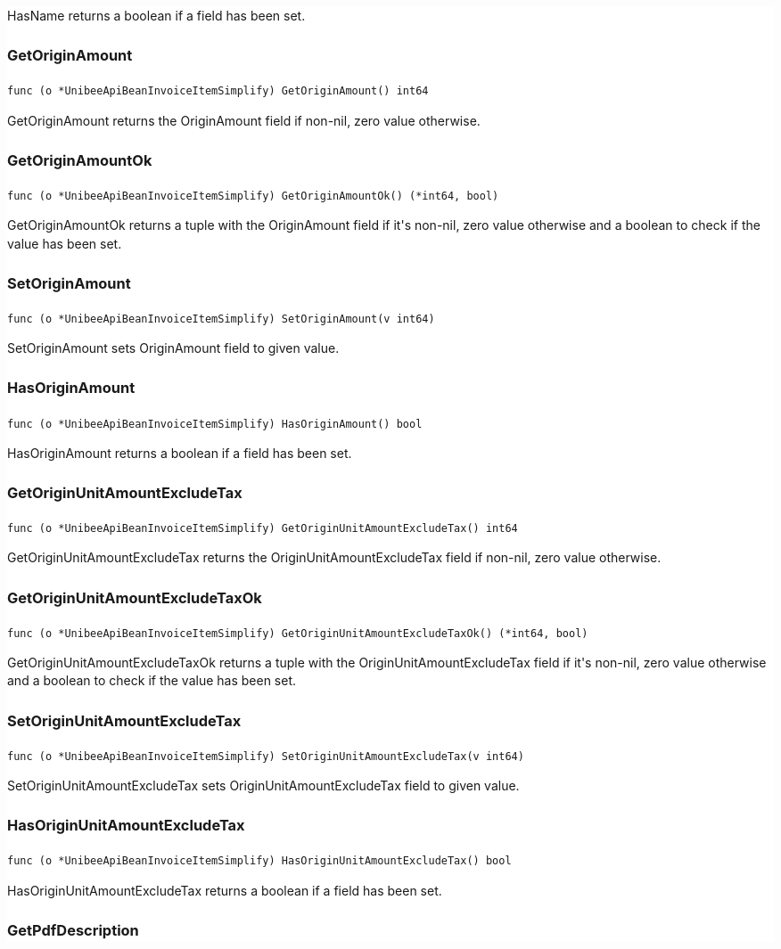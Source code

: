 HasName returns a boolean if a field has been set.

### GetOriginAmount

`func (o *UnibeeApiBeanInvoiceItemSimplify) GetOriginAmount() int64`

GetOriginAmount returns the OriginAmount field if non-nil, zero value otherwise.

### GetOriginAmountOk

`func (o *UnibeeApiBeanInvoiceItemSimplify) GetOriginAmountOk() (*int64, bool)`

GetOriginAmountOk returns a tuple with the OriginAmount field if it's non-nil, zero value otherwise
and a boolean to check if the value has been set.

### SetOriginAmount

`func (o *UnibeeApiBeanInvoiceItemSimplify) SetOriginAmount(v int64)`

SetOriginAmount sets OriginAmount field to given value.

### HasOriginAmount

`func (o *UnibeeApiBeanInvoiceItemSimplify) HasOriginAmount() bool`

HasOriginAmount returns a boolean if a field has been set.

### GetOriginUnitAmountExcludeTax

`func (o *UnibeeApiBeanInvoiceItemSimplify) GetOriginUnitAmountExcludeTax() int64`

GetOriginUnitAmountExcludeTax returns the OriginUnitAmountExcludeTax field if non-nil, zero value otherwise.

### GetOriginUnitAmountExcludeTaxOk

`func (o *UnibeeApiBeanInvoiceItemSimplify) GetOriginUnitAmountExcludeTaxOk() (*int64, bool)`

GetOriginUnitAmountExcludeTaxOk returns a tuple with the OriginUnitAmountExcludeTax field if it's non-nil, zero value otherwise
and a boolean to check if the value has been set.

### SetOriginUnitAmountExcludeTax

`func (o *UnibeeApiBeanInvoiceItemSimplify) SetOriginUnitAmountExcludeTax(v int64)`

SetOriginUnitAmountExcludeTax sets OriginUnitAmountExcludeTax field to given value.

### HasOriginUnitAmountExcludeTax

`func (o *UnibeeApiBeanInvoiceItemSimplify) HasOriginUnitAmountExcludeTax() bool`

HasOriginUnitAmountExcludeTax returns a boolean if a field has been set.

### GetPdfDescription
